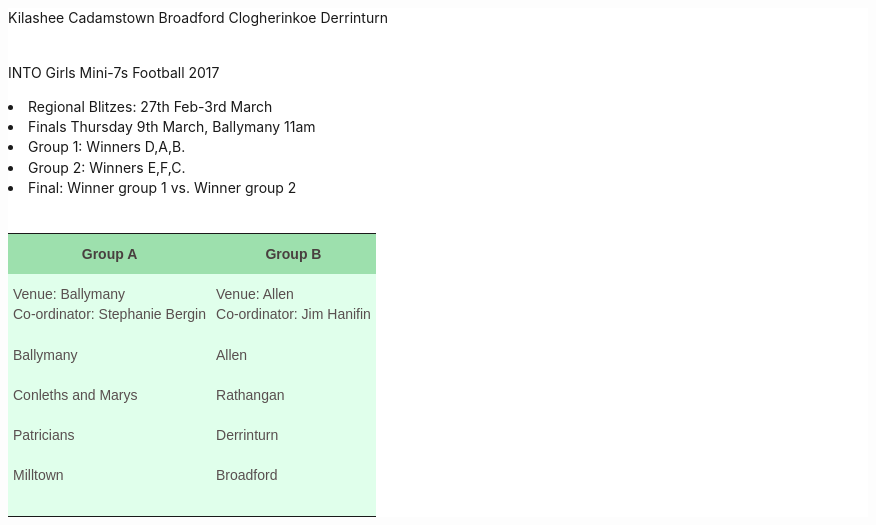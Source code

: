 <td class="tg-031e">Kilashee</td>
<td class="tg-031e">Cadamstown</td>
</tr>
<tr>
<td class="tg-031e">Broadford</td>
<td class="tg-031e">Clogherinkoe</td>
</tr>
<tr>
<td class="tg-031e">Derrinturn</td>
<td class="tg-031e"></td>
</tr>
<tr>
<td class="tg-031e"><br></td>
<td class="tg-031e"></td>
</tr>
</table>
<br>

 

INTO Girls Mini-7s Football 2017
<li>Regional Blitzes: 27th Feb-3rd March</li>
<li>Finals Thursday 9th March, Ballymany 11am</li>
<li>Group 1: Winners D,A,B.</li>
<li>Group 2: Winners E,F,C.</li>
<li>Final: Winner group 1 vs. Winner group 2</li>
<br>

<style type="text/css">
.tg {border-collapse:collapse;border-spacing:0;border-color:#bbb;}
.tg td{font-family:Arial, sans-serif;font-size:14px;padding:10px 5px;border-style:solid;border-width:0px;overflow:hidden;word-break:normal;border-color:#bbb;color:#594F4F;background-color:#E0FFEB;}
.tg th{font-family:Arial, sans-serif;font-size:14px;font-weight:normal;padding:10px 5px;border-style:solid;border-width:0px;overflow:hidden;word-break:normal;border-color:#bbb;color:#493F3F;background-color:#9DE0AD;}
.tg .tg-hgcj{font-weight:bold;text-align:center}
</style>
<table class="tg">
<tr>
<th class="tg-hgcj">Group A</th>
<th class="tg-hgcj">Group B</th>
</tr>
<tr>
<td class="tg-031e">Venue: Ballymany<br>Co-ordinator: Stephanie Bergin</td>
<td class="tg-031e">Venue: Allen<br>Co-ordinator: Jim Hanifin</td>
</tr>
<tr>
<td class="tg-031e">Ballymany</td>
<td class="tg-031e">Allen</td>
</tr>
<tr>
<td class="tg-031e">Conleths and Marys</td>
<td class="tg-031e">Rathangan</td>
</tr>
<tr>
<td class="tg-031e">Patricians</td>
<td class="tg-031e">Derrinturn</td>
</tr>
<tr>
<td class="tg-031e">Milltown</td>
<td class="tg-031e">Broadford</td>
</tr>
<tr>
<td class="tg-031e"></td>
<td class="tg-031e"></td>